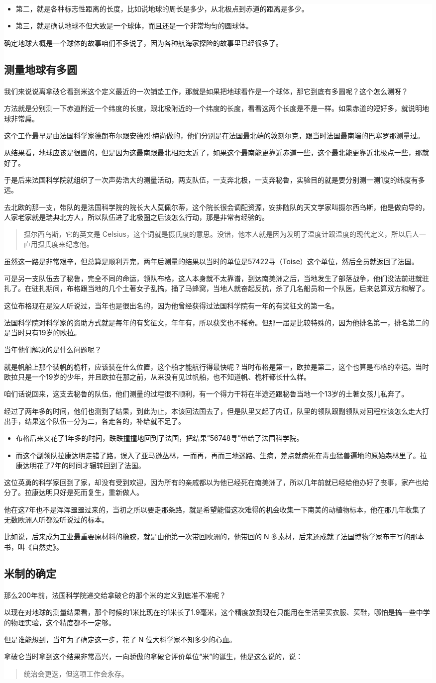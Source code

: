 * 第二，就是各种标志性距离的长度，比如说地球的周长是多少，从北极点到赤道的距离是多少。

* 第三，就是确认地球不但大致是一个球体，而且还是一个非常均匀的圆球体。

确定地球大概是一个球体的故事咱们不多说了，因为各种航海家探险的故事里已经很多了。

## 测量地球有多圆

我们来说说离拿破仑看到米这个定义最近的一次铺垫工作，那就是如果把地球看作是一个球体，那它到底有多圆呢？这个怎么测呀？

方法就是分别测一下赤道附近一个纬度的长度，跟北极附近的一个纬度的长度，看看这两个长度是不是一样。如果赤道的短好多，就说明地球非常扁。

这个工作最早是由法国科学家德朗布尔跟安德烈·梅尚做的，他们分别是在法国最北端的敦刻尔克，跟当时法国最南端的巴塞罗那测量过。

从结果看，地球应该是很圆的，但是因为这最南跟最北相距太近了，如果这个最南能更靠近赤道一些，这个最北能更靠近北极点一些，那就好了。

于是后来法国科学院就组织了一次声势浩大的测量活动，两支队伍，一支奔北极，一支奔秘鲁，实验目的就是要分别测一测1度的纬度有多远。

去北欧的那一支，带队的是法国科学院的院长大人莫佩尔蒂，这个院长很会调配资源，安排随队的天文学家叫摄尔西乌斯，他是做向导的，人家老家就是瑞典北方人，所以队伍进了北极圈之后该怎么行动，那是非常有经验的。

> 摄尔西乌斯，它的英文是 Celsius，这个词就是摄氏度的意思。没错，他本人就是因为发明了温度计跟温度的现代定义，所以后人一直用摄氏度来纪念他。

虽然这一路是非常艰辛，但总算是顺利弄完，两年后测量的结果以当时的单位是57422寻（Toise）这个单位，然后全员就返回了法国。

可是另一支队伍去了秘鲁，完全不同的命运，领队布格，这人本身就不太靠谱，到达南美洲之后，当地发生了部落战争，他们没法前进就驻扎了。在驻扎期间，布格跟当地的几个土著女子乱搞，捅了马蜂窝，当地人就奋起反抗，杀了几名船员和一个队医，后来总算双方和解了。

这位布格现在是没人听说过，当年也是很出名的，因为他曾经获得过法国科学院有一年的有奖征文的第一名。

法国科学院对科学家的资助方式就是每年的有奖征文，年年有，所以获奖也不稀奇。但那一届是比较特殊的，因为他排名第一，排名第二的是当时只有19岁的欧拉。

当年他们解决的是什么问题呢？

就是帆船上那个装帆的桅杆，应该装在什么位置，这个船才能航行得最快呢？当时布格是第一，欧拉是第二，这个也算是布格的幸运。当时欧拉只是一个19岁的少年，并且欧拉在那之前，从来没有见过帆船，也不知道帆、桅杆都长什么样。

咱们话说回来，这支去秘鲁的队伍，他们测量的过程很不顺利，有一个得力干将在半途还跟秘鲁当地一个13岁的土著女孩儿私奔了。

经过了两年多的时间，他们也测到了结果，到此为止，本该回法国去了，但是队里又起了内讧，队里的领队跟副领队对回程应该怎么走大打出手，结果这个队伍一分为二，各走各的，补给就不足了。

* 布格后来又花了1年多的时间，跌跌撞撞地回到了法国，把结果“56748寻”带给了法国科学院。

* 而这个副领队拉康达明走错了路，误入了亚马逊丛林，一而再，再而三地迷路、生病，差点就病死在毒虫猛兽遍地的原始森林里了。拉康达明花了7年的时间才辗转回到了法国。

这位英勇的科学家回到了家，却没有受到欢迎，因为所有的亲戚都以为他已经死在南美洲了，所以几年前就已经给他办好了丧事，家产也给分了。拉康达明只好是死而复生，重新做人。

他在这7年也不是浑浑噩噩过来的，当初之所以要走那条路，就是希望能借这次难得的机会收集一下南美的动植物标本，他在那几年收集了无数欧洲人听都没听说过的标本。

比如说，后来成为工业最重要原材料的橡胶，就是由他第一次带回欧洲的，他带回的 N 多素材，后来还成就了法国博物学家布丰写的那本书，叫《自然史》。

## 米制的确定

那么200年前，法国科学院递交给拿破仑的那个米的定义到底准不准呢？

以现在对地球的测量结果看，那个时候的1米比现在的1米长了1.9毫米，这个精度放到现在只能用在生活里买衣服、买鞋，哪怕是搞一些中学的物理实验，这个精度都不一定够。

但是谁能想到，当年为了确定这一步，花了 N 位大科学家不知多少的心血。

拿破仑当时拿到这个结果非常高兴，一向骄傲的拿破仑评价单位“米”的诞生，他是这么说的，说：

> 统治会更迭，但这项工作会永存。
